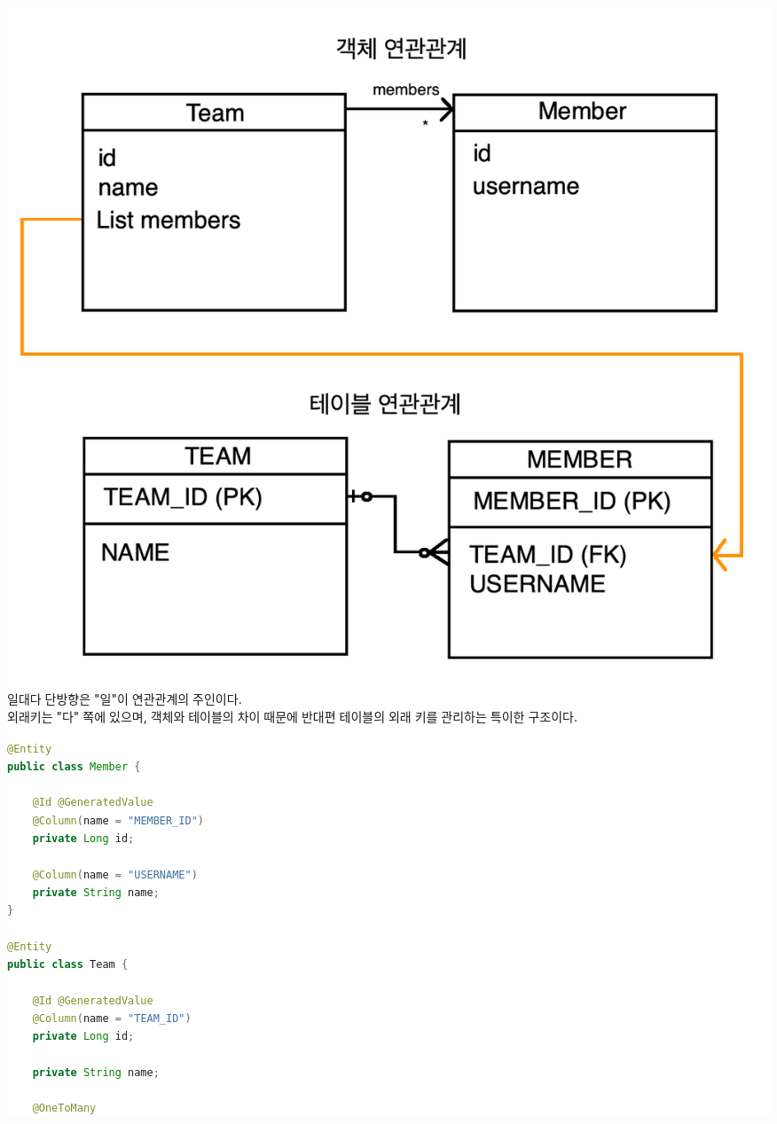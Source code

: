 ![error](/assets/images/kyh-jpa-basic/13-one-to-many.png)   

일대다 단방향은 "일"이 연관관계의 주인이다.  
외래키는 "다" 쪽에 있으며, 객체와 테이블의 차이 때문에 반대편 테이블의 외래 키를 관리하는 특이한 구조이다.  

```java
@Entity
public class Member {

    @Id @GeneratedValue
    @Column(name = "MEMBER_ID")
    private Long id;

    @Column(name = "USERNAME")
    private String name;
}

@Entity
public class Team {

    @Id @GeneratedValue
    @Column(name = "TEAM_ID")
    private Long id;

    private String name;

    @OneToMany
```